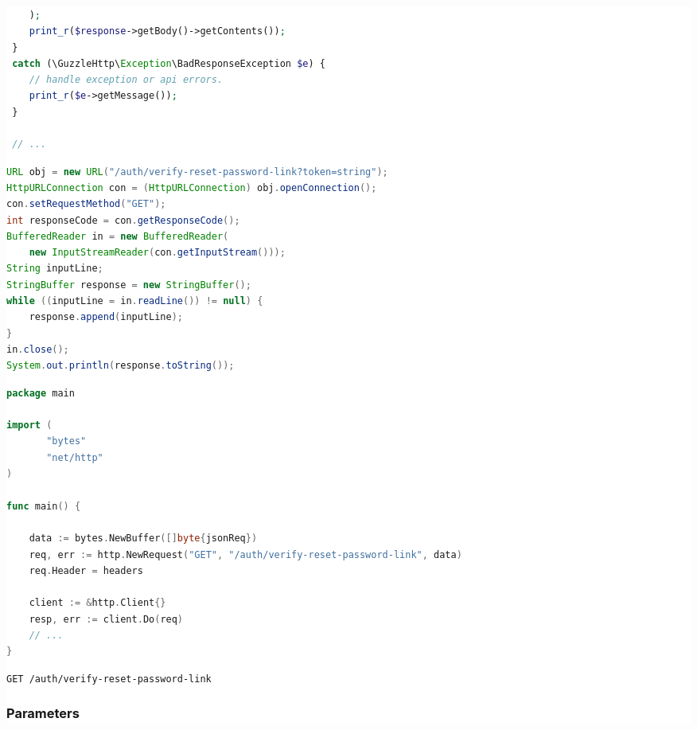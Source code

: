 ```php
    );
    print_r($response->getBody()->getContents());
 }
 catch (\GuzzleHttp\Exception\BadResponseException $e) {
    // handle exception or api errors.
    print_r($e->getMessage());
 }

 // ...

```

```java
URL obj = new URL("/auth/verify-reset-password-link?token=string");
HttpURLConnection con = (HttpURLConnection) obj.openConnection();
con.setRequestMethod("GET");
int responseCode = con.getResponseCode();
BufferedReader in = new BufferedReader(
    new InputStreamReader(con.getInputStream()));
String inputLine;
StringBuffer response = new StringBuffer();
while ((inputLine = in.readLine()) != null) {
    response.append(inputLine);
}
in.close();
System.out.println(response.toString());

```

```go
package main

import (
       "bytes"
       "net/http"
)

func main() {

    data := bytes.NewBuffer([]byte{jsonReq})
    req, err := http.NewRequest("GET", "/auth/verify-reset-password-link", data)
    req.Header = headers

    client := &http.Client{}
    resp, err := client.Do(req)
    // ...
}

```

`GET /auth/verify-reset-password-link`

<h3 id="forgetpasswordcontroller.verifyresetpasswordlink-parameters">Parameters</h3>

